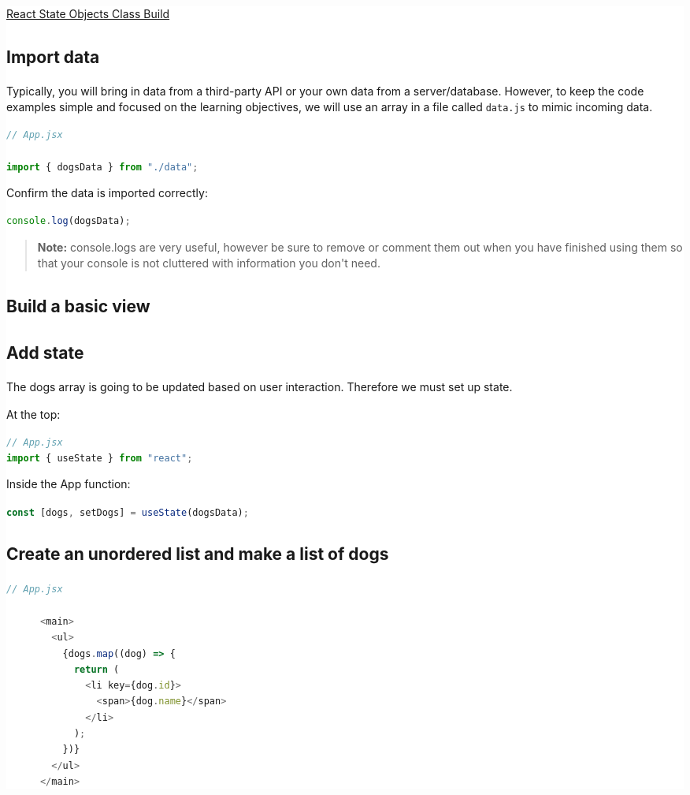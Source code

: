 [React State Objects Class Build](https://github.com/pursuit-curriculum-resources/starter-react-state-objects)

## Import data

Typically, you will bring in data from a third-party API or your own data from a server/database. However, to keep the code examples simple and focused on the learning objectives, we will use an array in a file called `data.js` to mimic incoming data.

```js
// App.jsx

import { dogsData } from "./data";
```

Confirm the data is imported correctly:

```js
console.log(dogsData);
```

> **Note:** console.logs are very useful, however be sure to remove or comment them out when you have finished using them so that your console is not cluttered with information you don't need.

## Build a basic view

## Add state

The dogs array is going to be updated based on user interaction. Therefore we must set up state.

At the top:

```js
// App.jsx
import { useState } from "react";
```

Inside the App function:

```js
const [dogs, setDogs] = useState(dogsData);
```

## Create an unordered list and make a list of dogs

```js
// App.jsx

      <main>
        <ul>
          {dogs.map((dog) => {
            return (
              <li key={dog.id}>
                <span>{dog.name}</span>
              </li>
            );
          })}
        </ul>
      </main>

```
